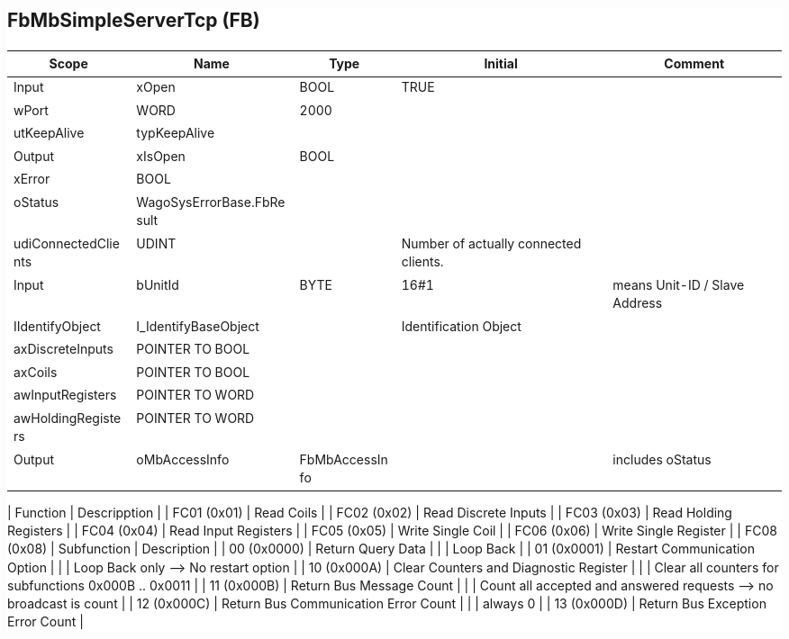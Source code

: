 
## FbMbSimpleServerTcp (FB)


| Scope | Name | Type | Initial | Comment |
| --- | --- | --- | --- | --- |
| Input | xOpen | BOOL | TRUE |  |
| wPort | WORD | 2000 |  |
| utKeepAlive | typKeepAlive |  |  |
| Output | xIsOpen | BOOL |  |  |
| xError | BOOL |  |  |
| oStatus | WagoSysErrorBase.FbResult |  |  |
| udiConnectedClients | UDINT |  | Number of actually connected clients. |
| Input | bUnitId | BYTE | 16#1 | means Unit-ID / Slave Address |
| IIdentifyObject | I_IdentifyBaseObject |  | <optional> Identification Object |
| axDiscreteInputs | POINTER TO BOOL |  |  |
| axCoils | POINTER TO BOOL |  |  |
| awInputRegisters | POINTER TO WORD |  |  |
| awHoldingRegisters | POINTER TO WORD |  |  |
| Output | oMbAccessInfo | FbMbAccessInfo |  | includes oStatus |

| Function | Descripption |
| FC01 (0x01) | Read Coils |
| FC02 (0x02) | Read Discrete Inputs |
| FC03 (0x03) | Read Holding Registers |
| FC04 (0x04) | Read Input Registers |
| FC05 (0x05) | Write Single Coil |
| FC06 (0x06) | Write Single Register |
| FC08 (0x08) | Subfunction | Description |
| 00 (0x0000) | Return Query Data |
|  | Loop Back |
| 01 (0x0001) | Restart Communication Option |
|  | Loop Back only –> No restart option |
| 10 (0x000A) | Clear Counters and Diagnostic Register |
|  | Clear all counters for subfunctions 0x000B .. 0x0011 |
| 11 (0x000B) | Return Bus Message Count |
|  | Count all accepted and answered requests –> no broadcast is count |
| 12 (0x000C) | Return Bus Communication Error Count |
|  | always 0 |
| 13 (0x000D) | Return Bus Exception Error Count |